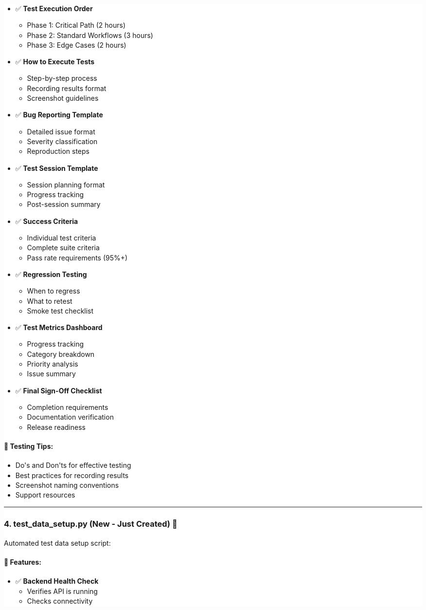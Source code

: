 - ✅ **Test Execution Order**
  - Phase 1: Critical Path (2 hours)
  - Phase 2: Standard Workflows (3 hours)
  - Phase 3: Edge Cases (2 hours)
  
- ✅ **How to Execute Tests**
  - Step-by-step process
  - Recording results format
  - Screenshot guidelines
  
- ✅ **Bug Reporting Template**
  - Detailed issue format
  - Severity classification
  - Reproduction steps
  
- ✅ **Test Session Template**
  - Session planning format
  - Progress tracking
  - Post-session summary
  
- ✅ **Success Criteria**
  - Individual test criteria
  - Complete suite criteria
  - Pass rate requirements (95%+)
  
- ✅ **Regression Testing**
  - When to regress
  - What to retest
  - Smoke test checklist
  
- ✅ **Test Metrics Dashboard**
  - Progress tracking
  - Category breakdown
  - Priority analysis
  - Issue summary
  
- ✅ **Final Sign-Off Checklist**
  - Completion requirements
  - Documentation verification
  - Release readiness

#### 🎯 Testing Tips:
- Do's and Don'ts for effective testing
- Best practices for recording results
- Screenshot naming conventions
- Support resources

---

### 4. **test_data_setup.py** (New - Just Created) 🐍

Automated test data setup script:

#### 🚀 Features:
- ✅ **Backend Health Check**
  - Verifies API is running
  - Checks connectivity
  
